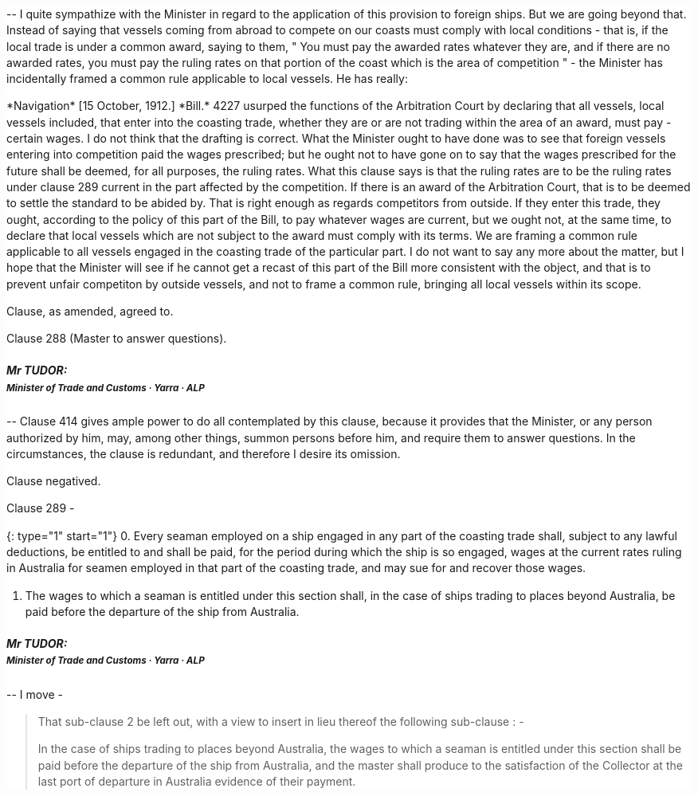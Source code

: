 -- I quite sympathize with the Minister in regard to the application of this provision to foreign ships. But we are going beyond that. Instead of saying that vessels coming from abroad to compete on our coasts must comply with local conditions - that is, if the local trade is under a common award, saying to them, " You must pay the awarded rates whatever they are, and if there are no awarded rates, you must pay the ruling rates on that portion of the coast which is  the area of competition " - the Minister has incidentally framed a common rule applicable to local vessels. He has really: 

<para class="block" pgwide="yes">
 *Navigation* [15  October,  1912.]  *Bill.*  4227  usurped the functions of the Arbitration Court by declaring that all vessels, local vessels included, that enter into the coasting trade, whether they are or are not trading within the area of an award, must pay -certain wages. I do not think that the drafting is correct. What the Minister ought to have done was to see that foreign vessels entering into competition paid the wages prescribed; but he ought not to have gone on to say that the wages prescribed for the future shall be deemed, for all purposes, the ruling rates. What this clause says is that the ruling rates are to be the ruling rates under clause 289 current in the part affected by the competition. If there is an award of the Arbitration Court, that is to be deemed to settle the standard to be abided by. That is right enough as regards competitors from outside. If they enter this trade, they ought, according to the policy of this part of the Bill, to pay whatever wages are current, but we ought not, at the same time, to declare that local vessels which are not subject to the award must comply with its terms. We are framing a common rule applicable to all vessels engaged in the coasting trade of the particular part. I do not want to say any more about the matter, but I hope that the Minister will see if he cannot get a recast of this part of the Bill more consistent with the object, and that is to prevent unfair competiton by outside vessels, and not to frame a common rule, bringing all local vessels within its scope. 

Clause, as amended, agreed to. 

Clause 288 (Master to answer questions). 

##### Mr TUDOR:<br><small class="text-muted">Minister of Trade and Customs &middot; Yarra &middot; ALP</small>

-- Clause 414 gives ample power to do all contemplated by this clause, because it provides that the Minister, or any person authorized by him, may, among other things, summon persons before him, and require them to answer questions. In the circumstances, the clause is redundant, and therefore I desire its omission. 

Clause negatived. 

Clause 289 - 

{: type="1" start="1"}
0. Every seaman employed on a ship engaged in any part of the coasting trade shall, subject to any lawful deductions, be entitled to and shall be paid, for the period during which the ship is so engaged, wages at the current rates ruling in Australia for seamen employed in that part of the coasting trade, and may sue for and recover those wages. 
1. The wages to which a seaman is entitled under this section shall, in the case of ships trading to places beyond Australia, be paid before the departure of the ship from Australia. 

##### Mr TUDOR:<br><small class="text-muted">Minister of Trade and Customs &middot; Yarra &middot; ALP</small>

-- I move - 

  >That sub-clause 2 be left out, with a view to insert in lieu thereof the following sub-clause :  - 
  >
  >In the case of ships trading to places beyond Australia, the wages to which a seaman is entitled under this section shall be paid before the departure of the ship from Australia, and the master shall produce to the satisfaction of the Collector at the last port of departure in Australia evidence of their payment. 
